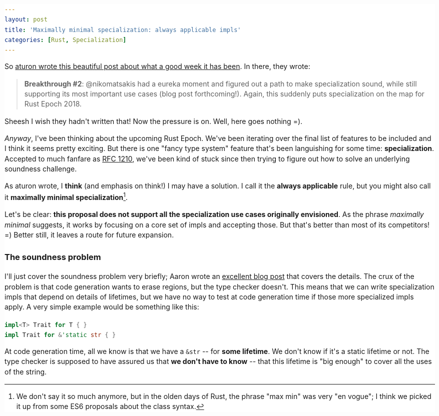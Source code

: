 ```yaml
---
layout: post
title: 'Maximally minimal specialization: always applicable impls'
categories: [Rust, Specialization]
---
```


So
[aturon wrote this beautiful post about what a good week it has been][week].
In there, they wrote:

> **Breakthrough #2**: @nikomatsakis had a eureka moment and figured out a
> path to make specialization sound, while still supporting its most
> important use cases (blog post forthcoming!). Again, this suddenly
> puts specialization on the map for Rust Epoch 2018.

Sheesh I wish they hadn't written that! Now the pressure is on. Well,
here goes nothing =).

*Anyway*, I've been thinking about the upcoming Rust Epoch. We've been
iterating over the final list of features to be included and I think
it seems pretty exciting.  But there is one "fancy type system"
feature that's been languishing for some time:
**specialization**. Accepted to much fanfare as [RFC 1210][], we've
been kind of stuck since then trying to figure out how to solve an
underlying soundness challenge.

As aturon wrote, I **think** (and emphasis on think!) I may have a
solution. I call it the **always applicable** rule, but you might also
call it **maximally minimal specialization**[^early].

[RFC 1210]: https://github.com/rust-lang/rfcs/blob/master/text/1210-impl-specialization.md
[aturon-sos]: https://aturon.github.io/blog/2017/07/08/lifetime-dispatch/ 
[week]: http://aturon.github.io/2018/02/09/amazing-week/

[^early]: We don't say it so much anymore, but in the olden days of Rust, the phrase "max min" was very "en vogue"; I think we picked it up from some ES6 proposals about the class syntax.

Let's be clear: **this proposal does not support all the
specialization use cases originally envisioned**. As the phrase
*maximally minimal* suggests, it works by focusing on a core set of
impls and accepting those. But that's better than most of its
competitors! =) Better still, it leaves a route for future expansion.

### The soundness problem

I'll just cover the soundness problem very briefly; Aaron wrote an
[excellent blog post][aturon-sos] that covers the details. The crux of
the problem is that code generation wants to erase regions, but the
type checker doesn't. This means that we can write specialization
impls that depend on details of lifetimes, but we have no way to test
at code generation time if those more specialized impls apply. A very
simple example would be something like this:

```rust
impl<T> Trait for T { }
impl Trait for &'static str { }
```

At code generation time, all we know is that we have a `&str` -- for
**some lifetime**. We don't know if it's a static lifetime or not. The
type checker is supposed to have assured us that **we don't have to
know** -- that this lifetime is "big enough" to cover all the uses of
the string.


[intersection impls]: http://smallcultfollowing.com/babysteps/blog/2016/09/24/intersection-impls/
[^reflexive]: Note: an impl is said to *specialize* itself.
[ibrfc]: https://github.com/rust-lang/rfcs/blob/master/text/2089-implied-bounds.md
[ibpost]: {{ site.baseurl }}/blog/2014/07/06/implied-bounds/
[ibpr]: https://github.com/rust-lang-nursery/chalk/pull/82
[^scalexm]: Let me give a shout out here to scalexm, who recently [emerged with an elegant solution for how to model implied bounds in Chalk][ibpr].